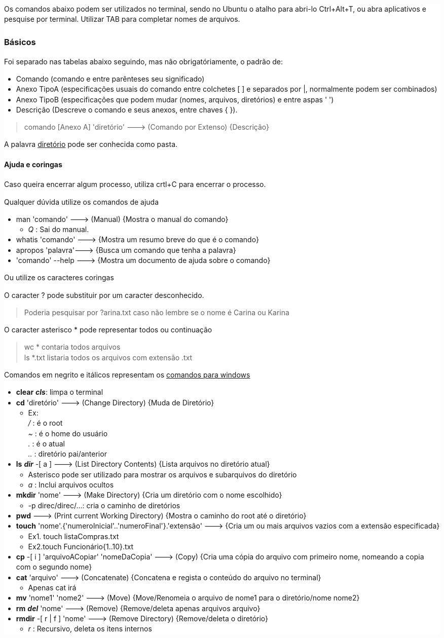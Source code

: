 Os comandos abaixo podem ser utilizados no terminal, sendo no Ubuntu o atalho para abri-lo Ctrl+Alt+T, ou abra aplicativos e pesquise por terminal.
Utilizar TAB para completar nomes de arquivos.

### Básicos

Foi separado nas tabelas abaixo seguindo, mas não obrigatóriamente, o padrão de:

- Comando (comando e entre parênteses seu significado)
- Anexo TipoA (especificações usuais do comando entre colchetes [ ] e separados por |, normalmente podem ser combinados)
- Anexo TipoB (especificações que podem mudar (nomes, arquivos, diretórios) e entre aspas ' ')
- Descrição (Descreve o comando e seus anexos, entre chaves { }).

> comando [Anexo A] 'diretório' ---> (Comando por Extenso) {Descrição}

A palavra [diretório](https://pt.wikipedia.org/wiki/Diret%C3%B3rio_(computa%C3%A7%C3%A3o)) pode ser conhecida como pasta.


#### Ajuda e coringas

Caso queira encerrar algum processo, utiliza crtl+C para encerrar o processo.

Qualquer dúvida utilize os comandos de ajuda

- man 'comando' ---> (Manual) {Mostra o manual do comando}
  - *Q* : Sai do manual.
- whatis 'comando' ---> {Mostra um resumo breve do que é o comando}
- apropos 'palavra'---> {Busca um comando que tenha a palavra}
- 'comando' --help ---> {Mostra um documento de ajuda sobre o comando}

Ou utilize os caracteres coringas

O caracter ? pode substituir por um caracter desconhecido.
>Poderia pesquisar por ?arina.txt caso não lembre se o nome é Carina ou Karina

O caracter asterisco * pode representar todos ou continuação
> wc * contaria todos arquivos<br>
> ls *.txt listaria todos os arquivos com extensão .txt

Comandos em negrito e itálicos representam os [comandos para windows](https://learn.microsoft.com/en-us/windows-server/administration/windows-commands/windows-commands)

- **clear** ***cls***: limpa o terminal
- **cd** 'diretório' ---> (Change Directory) {Muda de Diretório}
  - Ex:<br>
    */* : é o root<br>
    *~* : é o home do usuário<br>
    *.* : é o atual<br>
    *..* : diretório pai/anterior
- **ls** ***dir*** -[ a ] ---> (List Directory Contents) {Lista arquivos no diretório atual}<br>
  - Asterisco pode ser utilizado para mostrar os arquivos e subarquivos do diretório
  - *a* : Inclui arquivos ocultos
- **mkdir** 'nome' ---> (Make Directory) {Cria um diretório com o nome escolhido}
  - -p direc/direc/...: cria o caminho de diretórios
- **pwd** ---> (Print current Working Directory) {Mostra o caminho do root até o diretório}
- **touch** 'nome'.{'numeroInicial'..'numeroFinal'}.'extensão' ---> {Cria um ou mais arquivos vazios com a extensão especificada}
  - Ex1. touch listaCompras.txt
  - Ex2.touch Funcionário{1..10}.txt
- **cp** -[ i ] 'arquivoACopiar' 'nomeDaCopia' ---> (Copy) {Cria uma cópia do arquivo com primeiro nome, nomeando a copia com o segundo nome}
- **cat** 'arquivo' ---> (Concatenate) {Concatena e regista o conteúdo do arquivo no terminal}
  - Apenas cat irá
- **mv** 'nome1' 'nome2' ---> (Move) {Move/Renomeia o arquivo de nome1 para o diretório/nome nome2}
- **rm** ***del*** 'nome' ---> (Remove) {Remove/deleta apenas arquivos arquivo}
- **rmdir** -[ r | f ] 'nome' ---> (Remove Directory) {Remove/deleta o diretório}
  - *r* : Recursivo, deleta os itens internos